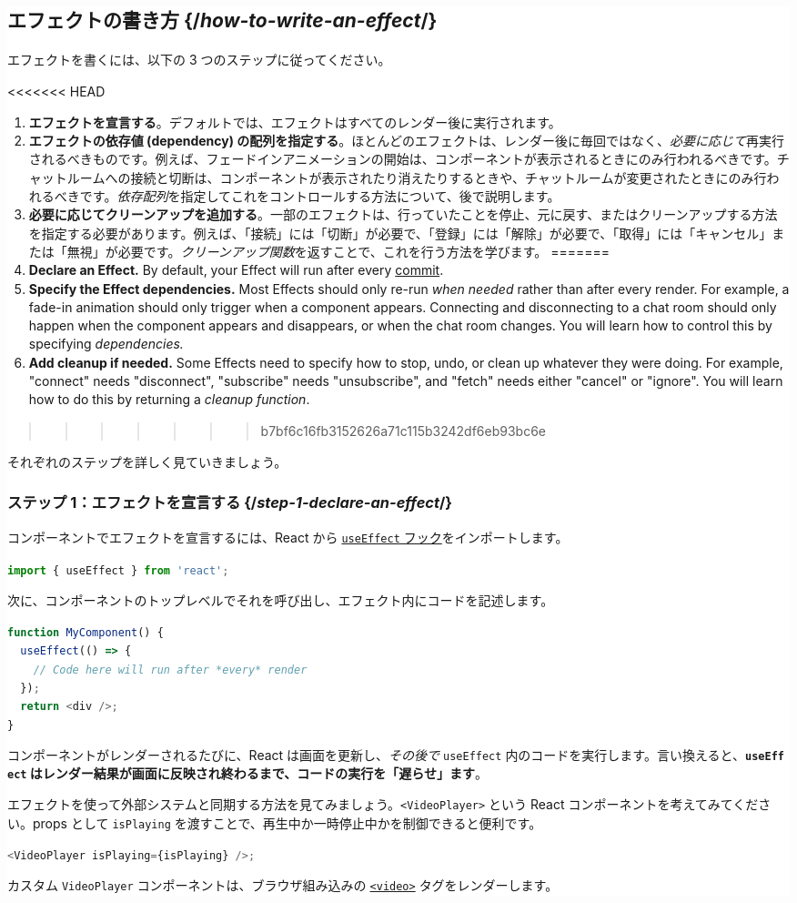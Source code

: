 ## エフェクトの書き方 {/*how-to-write-an-effect*/}

エフェクトを書くには、以下の 3 つのステップに従ってください。

<<<<<<< HEAD
1. **エフェクトを宣言する**。デフォルトでは、エフェクトはすべてのレンダー後に実行されます。
2. **エフェクトの依存値 (dependency) の配列を指定する**。ほとんどのエフェクトは、レンダー後に毎回ではなく、*必要に応じて*再実行されるべきものです。例えば、フェードインアニメーションの開始は、コンポーネントが表示されるときにのみ行われるべきです。チャットルームへの接続と切断は、コンポーネントが表示されたり消えたりするときや、チャットルームが変更されたときにのみ行われるべきです。*依存配列*を指定してこれをコントロールする方法について、後で説明します。
3. **必要に応じてクリーンアップを追加する**。一部のエフェクトは、行っていたことを停止、元に戻す、またはクリーンアップする方法を指定する必要があります。例えば、「接続」には「切断」が必要で、「登録」には「解除」が必要で、「取得」には「キャンセル」または「無視」が必要です。*クリーンアップ関数*を返すことで、これを行う方法を学びます。
=======
1. **Declare an Effect.** By default, your Effect will run after every [commit](/learn/render-and-commit).
2. **Specify the Effect dependencies.** Most Effects should only re-run *when needed* rather than after every render. For example, a fade-in animation should only trigger when a component appears. Connecting and disconnecting to a chat room should only happen when the component appears and disappears, or when the chat room changes. You will learn how to control this by specifying *dependencies.*
3. **Add cleanup if needed.** Some Effects need to specify how to stop, undo, or clean up whatever they were doing. For example, "connect" needs "disconnect", "subscribe" needs "unsubscribe", and "fetch" needs either "cancel" or "ignore". You will learn how to do this by returning a *cleanup function*.
>>>>>>> b7bf6c16fb3152626a71c115b3242df6eb93bc6e

それぞれのステップを詳しく見ていきましょう。

### ステップ 1：エフェクトを宣言する {/*step-1-declare-an-effect*/}

コンポーネントでエフェクトを宣言するには、React から [`useEffect` フック](/reference/react/useEffect)をインポートします。

```js
import { useEffect } from 'react';
```

次に、コンポーネントのトップレベルでそれを呼び出し、エフェクト内にコードを記述します。

```js {2-4}
function MyComponent() {
  useEffect(() => {
    // Code here will run after *every* render
  });
  return <div />;
}
```

コンポーネントがレンダーされるたびに、React は画面を更新し、*その後で* `useEffect` 内のコードを実行します。言い換えると、**`useEffect` はレンダー結果が画面に反映され終わるまで、コードの実行を「遅らせ」ます**。

エフェクトを使って外部システムと同期する方法を見てみましょう。`<VideoPlayer>` という React コンポーネントを考えてみてください。props として `isPlaying` を渡すことで、再生中か一時停止中かを制御できると便利です。

```js
<VideoPlayer isPlaying={isPlaying} />;
```

カスタム `VideoPlayer` コンポーネントは、ブラウザ組み込みの [`<video>`](https://developer.mozilla.org/en-US/docs/Web/HTML/Element/video) タグをレンダーします。
